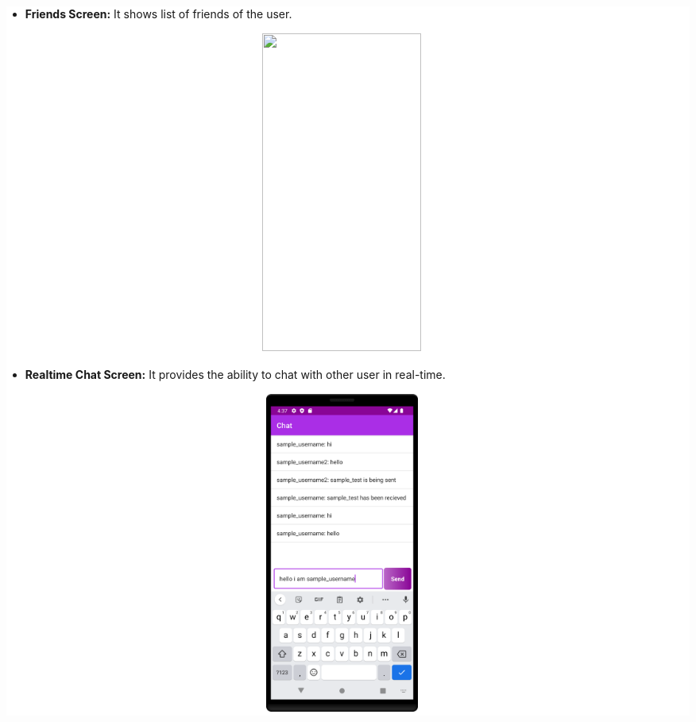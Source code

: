   - **Friends Screen:** It shows list of friends of the user.
      <p align="center">
      <img src = "images/img_friends.png" width="200" height="400"> &nbsp; &nbsp; &nbsp; &nbsp; &nbsp;
      </p>
      
  - **Realtime Chat Screen:** It provides the ability to chat with other user in real-time.
      <p align="center">
      <img src = "images/1.png" width="200" height="400"> &nbsp; &nbsp; &nbsp; &nbsp; &nbsp;
